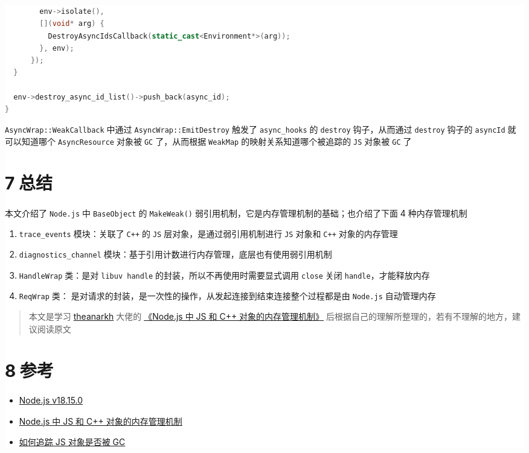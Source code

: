 ```c++
        env->isolate(),
        [](void* arg) {
          DestroyAsyncIdsCallback(static_cast<Environment*>(arg));
        }, env);
      });
  }

  env->destroy_async_id_list()->push_back(async_id);
}
```

`AsyncWrap::WeakCallback` 中通过 `AsyncWrap::EmitDestroy` 触发了 `async_hooks` 的 `destroy` 钩子，从而通过 `destroy` 钩子的 `asyncId` 就可以知道哪个 `AsyncResource` 对象被 `GC` 了，从而根据 `WeakMap` 的映射关系知道哪个被追踪的 `JS` 对象被 `GC` 了



# 7 总结

本文介绍了 `Node.js` 中 `BaseObject` 的 `MakeWeak()` 弱引用机制，它是内存管理机制的基础；也介绍了下面 4 种内存管理机制

1. `trace_events` 模块：关联了 `C++` 的 `JS` 层对象，是通过弱引用机制进行 `JS` 对象和 `C++` 对象的内存管理

2. `diagnostics_channel` 模块：基于引用计数进行内存管理，底层也有使用弱引用机制

3. `HandleWrap` 类：是对 `libuv handle` 的封装，所以不再使用时需要显式调用 `close` 关闭 `handle`，才能释放内存

4. `ReqWrap` 类： 是对请求的封装，是一次性的操作，从发起连接到结束连接整个过程都是由 `Node.js` 自动管理内存

   

> 本文是学习 [theanarkh](https://github.com/theanarkh) 大佬的 [《Node.js 中 JS 和 C++ 对象的内存管理机制》](https://juejin.cn/book/7171733571638738952/section/7174421912490082341?enter_from=course_center&utm_source=course_center) 后根据自己的理解所整理的，若有不理解的地方，建议阅读原文



# 8 参考

* [Node.js v18.15.0](https://github.com/nodejs/node/tree/v18.15.0)

* [Node.js 中 JS 和 C++ 对象的内存管理机制](https://juejin.cn/book/7171733571638738952/section/7174421912490082341?enter_from=course_center&utm_source=course_center)

* [如何追踪 JS 对象是否被 GC](https://zhuanlan.zhihu.com/p/551005752)

